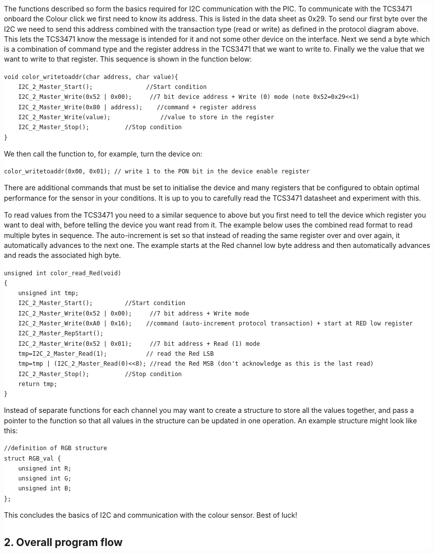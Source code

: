 The functions described so form the basics required for I2C communication with the PIC. To communicate with the TCS3471 onboard the Colour click we first need to know its address. This is listed in the data sheet as 0x29. To send our first byte over the I2C we need to send this address combined with the transaction type (read or write) as defined in the protocol diagram above. This lets the TCS3471 know the message is intended for it and not some other device on the interface. Next we send a byte which is a combination of command type and the register address in the TCS3471 that we want to write to. Finally we the value that we want to write to that register. This sequence is shown in the function below:

	void color_writetoaddr(char address, char value){
		I2C_2_Master_Start();         		//Start condition
		I2C_2_Master_Write(0x52 | 0x00);     //7 bit device address + Write (0) mode (note 0x52=0x29<<1)
		I2C_2_Master_Write(0x80 | address);    //command + register address
		I2C_2_Master_Write(value);    			//value to store in the register
		I2C_2_Master_Stop();          //Stop condition
	}

We then call the function to, for example, turn the device on:

	color_writetoaddr(0x00, 0x01); // write 1 to the PON bit in the device enable register
	
There are additional commands that must be set to initialise the device and many registers that be configured to obtain optimal performance for the sensor in your conditions. It is up to you to carefully read the TCS3471 datasheet and experiment with this.

To read values from the TCS3471 you need to a similar sequence to above but you first need to tell the device which register you want to deal with, before telling the device you want read from it. The example below uses the combined read format to read multiple bytes in sequence. The auto-increment is set so that instead of reading the same register over and over again, it automatically advances to the next one. The example starts at the Red channel low byte address and then automatically advances and reads the associated high byte.

	unsigned int color_read_Red(void)
	{
		unsigned int tmp;
		I2C_2_Master_Start();         //Start condition
		I2C_2_Master_Write(0x52 | 0x00);     //7 bit address + Write mode
		I2C_2_Master_Write(0xA0 | 0x16);    //command (auto-increment protocol transaction) + start at RED low register
		I2C_2_Master_RepStart();
		I2C_2_Master_Write(0x52 | 0x01);     //7 bit address + Read (1) mode
		tmp=I2C_2_Master_Read(1);			// read the Red LSB
		tmp=tmp | (I2C_2_Master_Read(0)<<8); //read the Red MSB (don't acknowledge as this is the last read)
		I2C_2_Master_Stop();          //Stop condition
		return tmp;
	}

Instead of separate functions for each channel you may want to create a structure to store all the values together, and pass a pointer to the function so that all values in the structure can be updated in one operation. An example structure might look like this:

	//definition of RGB structure
	struct RGB_val { 
		unsigned int R;
		unsigned int G;
		unsigned int B;
	};

This concludes the basics of I2C and communication with the colour sensor. Best of luck! 


## 2. Overall program flow
